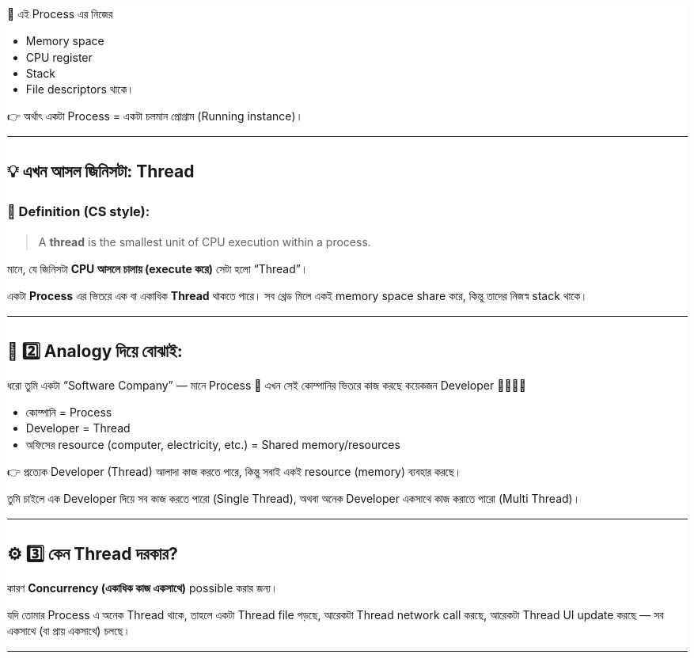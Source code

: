 🔹 এই Process এর নিজের

* Memory space
* CPU register
* Stack
* File descriptors
  থাকে।

👉 অর্থাৎ একটা Process = একটা চলমান প্রোগ্রাম (Running instance)।

---

## 💡 এখন আসল জিনিসটা: **Thread**

### 🧵 Definition (CS style):

> A **thread** is the smallest unit of CPU execution within a process.

মানে,
যে জিনিসটা **CPU আসলে চালায় (execute করে)** সেটা হলো “Thread”।

একটা **Process** এর ভিতরে এক বা একাধিক **Thread** থাকতে পারে।
সব থ্রেড মিলে একই memory space share করে, কিন্তু তাদের নিজস্ব stack থাকে।

---

## 🧩 2️⃣ Analogy দিয়ে বোঝাই:

ধরো তুমি একটা “Software Company” — মানে Process 🏢
এখন সেই কোম্পানির ভিতরে কাজ করছে কয়েকজন Developer 👨‍💻👩‍💻

* কোম্পানি = Process
* Developer = Thread
* অফিসের resource (computer, electricity, etc.) = Shared memory/resources

👉 প্রত্যেক Developer (Thread) আলাদা কাজ করতে পারে,
কিন্তু সবাই একই resource (memory) ব্যবহার করছে।

তুমি চাইলে এক Developer দিয়ে সব কাজ করতে পারো (Single Thread),
অথবা অনেক Developer একসাথে কাজ করাতে পারো (Multi Thread)।

---

## ⚙️ 3️⃣ কেন Thread দরকার?

কারণ **Concurrency (একাধিক কাজ একসাথে)** possible করার জন্য।

যদি তোমার Process এ অনেক Thread থাকে, তাহলে
একটা Thread file পড়ছে,
আরেকটা Thread network call করছে,
আরেকটা Thread UI update করছে —
সব একসাথে (বা প্রায় একসাথে) চলছে।

---
